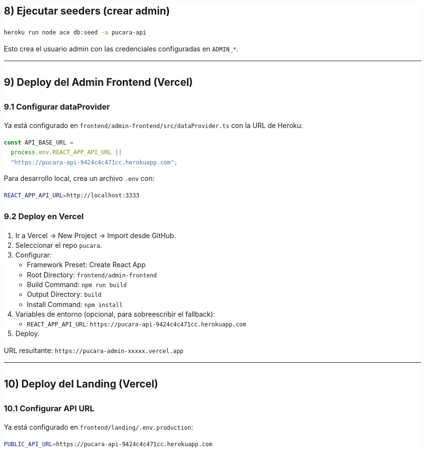 ## 8) Ejecutar seeders (crear admin)

```bash
heroku run node ace db:seed -a pucara-api
```

Esto crea el usuario admin con las credenciales configuradas en `ADMIN_*`.

---

## 9) Deploy del Admin Frontend (Vercel)

### 9.1 Configurar dataProvider

Ya está configurado en `frontend/admin-frontend/src/dataProvider.ts` con la URL de Heroku:

```typescript
const API_BASE_URL =
  process.env.REACT_APP_API_URL ||
  "https://pucara-api-9424c4c471cc.herokuapp.com";
```

Para desarrollo local, crea un archivo `.env` con:

```bash
REACT_APP_API_URL=http://localhost:3333
```

### 9.2 Deploy en Vercel

1. Ir a Vercel → New Project → Import desde GitHub.
2. Seleccionar el repo `pucara`.
3. Configurar:
   - Framework Preset: Create React App
   - Root Directory: `frontend/admin-frontend`
   - Build Command: `npm run build`
   - Output Directory: `build`
   - Install Command: `npm install`
4. Variables de entorno (opcional, para sobreescribir el fallback):
   - `REACT_APP_API_URL`: `https://pucara-api-9424c4c471cc.herokuapp.com`
5. Deploy.

URL resultante: `https://pucara-admin-xxxxx.vercel.app`

---

## 10) Deploy del Landing (Vercel)

### 10.1 Configurar API URL

Ya está configurado en `frontend/landing/.env.production`:

```bash
PUBLIC_API_URL=https://pucara-api-9424c4c471cc.herokuapp.com
```
